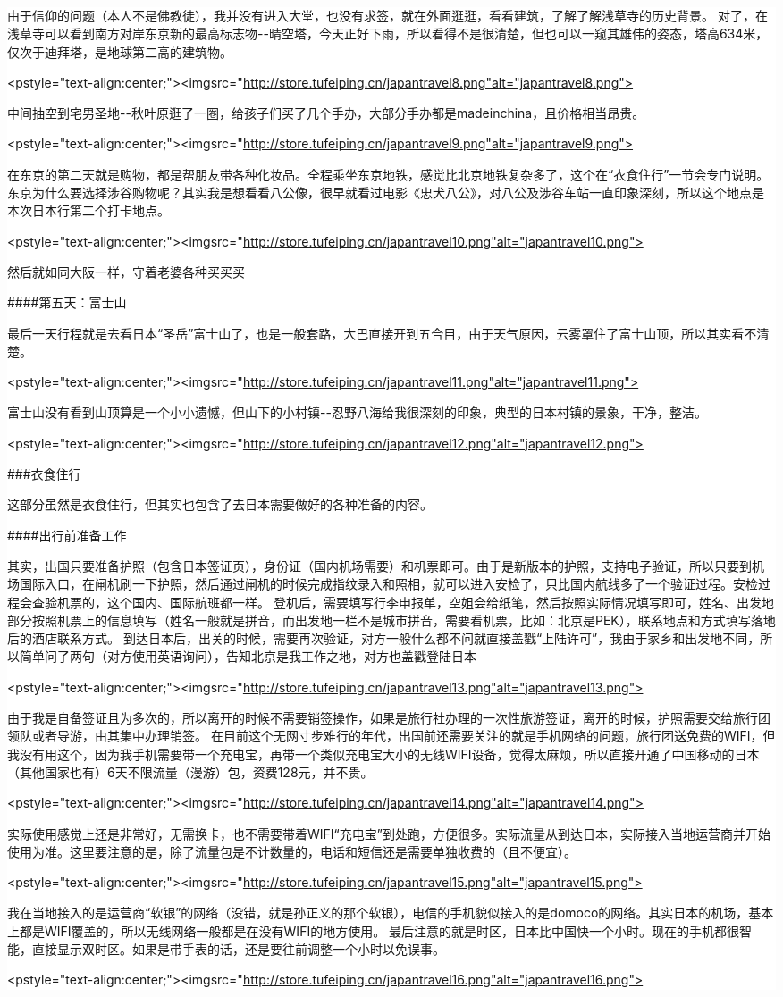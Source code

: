 由于信仰的问题（本人不是佛教徒），我并没有进入大堂，也没有求签，就在外面逛逛，看看建筑，了解了解浅草寺的历史背景。
对了，在浅草寺可以看到南方对岸东京新的最高标志物--晴空塔，今天正好下雨，所以看得不是很清楚，但也可以一窥其雄伟的姿态，塔高634米，仅次于迪拜塔，是地球第二高的建筑物。

<pstyle="text-align:center;"><imgsrc="http://store.tufeiping.cn/japantravel8.png"alt="japantravel8.png"></p>

中间抽空到宅男圣地--秋叶原逛了一圈，给孩子们买了几个手办，大部分手办都是madeinchina，且价格相当昂贵。

<pstyle="text-align:center;"><imgsrc="http://store.tufeiping.cn/japantravel9.png"alt="japantravel9.png"></p>

在东京的第二天就是购物，都是帮朋友带各种化妆品。全程乘坐东京地铁，感觉比北京地铁复杂多了，这个在“衣食住行”一节会专门说明。
东京为什么要选择涉谷购物呢？其实我是想看看八公像，很早就看过电影《忠犬八公》，对八公及涉谷车站一直印象深刻，所以这个地点是本次日本行第二个打卡地点。

<pstyle="text-align:center;"><imgsrc="http://store.tufeiping.cn/japantravel10.png"alt="japantravel10.png"></p>

然后就如同大阪一样，守着老婆各种买买买

####第五天：富士山

最后一天行程就是去看日本“圣岳”富士山了，也是一般套路，大巴直接开到五合目，由于天气原因，云雾罩住了富士山顶，所以其实看不清楚。

<pstyle="text-align:center;"><imgsrc="http://store.tufeiping.cn/japantravel11.png"alt="japantravel11.png"></p>

富士山没有看到山顶算是一个小小遗憾，但山下的小村镇--忍野八海给我很深刻的印象，典型的日本村镇的景象，干净，整洁。

<pstyle="text-align:center;"><imgsrc="http://store.tufeiping.cn/japantravel12.png"alt="japantravel12.png"></p>

###衣食住行

这部分虽然是衣食住行，但其实也包含了去日本需要做好的各种准备的内容。

####出行前准备工作

其实，出国只要准备护照（包含日本签证页），身份证（国内机场需要）和机票即可。由于是新版本的护照，支持电子验证，所以只要到机场国际入口，在闸机刷一下护照，然后通过闸机的时候完成指纹录入和照相，就可以进入安检了，只比国内航线多了一个验证过程。安检过程会查验机票的，这个国内、国际航班都一样。
登机后，需要填写行李申报单，空姐会给纸笔，然后按照实际情况填写即可，姓名、出发地部分按照机票上的信息填写（姓名一般就是拼音，而出发地一栏不是城市拼音，需要看机票，比如：北京是PEK），联系地点和方式填写落地后的酒店联系方式。
到达日本后，出关的时候，需要再次验证，对方一般什么都不问就直接盖戳“上陆许可”，我由于家乡和出发地不同，所以简单问了两句（对方使用英语询问），告知北京是我工作之地，对方也盖戳登陆日本

<pstyle="text-align:center;"><imgsrc="http://store.tufeiping.cn/japantravel13.png"alt="japantravel13.png"></p>

由于我是自备签证且为多次的，所以离开的时候不需要销签操作，如果是旅行社办理的一次性旅游签证，离开的时候，护照需要交给旅行团领队或者导游，由其集中办理销签。
在目前这个无网寸步难行的年代，出国前还需要关注的就是手机网络的问题，旅行团送免费的WIFI，但我没有用这个，因为我手机需要带一个充电宝，再带一个类似充电宝大小的无线WIFI设备，觉得太麻烦，所以直接开通了中国移动的日本（其他国家也有）6天不限流量（漫游）包，资费128元，并不贵。

<pstyle="text-align:center;"><imgsrc="http://store.tufeiping.cn/japantravel14.png"alt="japantravel14.png"></p>

实际使用感觉上还是非常好，无需换卡，也不需要带着WIFI“充电宝”到处跑，方便很多。实际流量从到达日本，实际接入当地运营商并开始使用为准。这里要注意的是，除了流量包是不计数量的，电话和短信还是需要单独收费的（且不便宜）。

<pstyle="text-align:center;"><imgsrc="http://store.tufeiping.cn/japantravel15.png"alt="japantravel15.png"></p>

我在当地接入的是运营商“软银”的网络（没错，就是孙正义的那个软银），电信的手机貌似接入的是domoco的网络。其实日本的机场，基本上都是WIFI覆盖的，所以无线网络一般都是在没有WIFI的地方使用。
最后注意的就是时区，日本比中国快一个小时。现在的手机都很智能，直接显示双时区。如果是带手表的话，还是要往前调整一个小时以免误事。

<pstyle="text-align:center;"><imgsrc="http://store.tufeiping.cn/japantravel16.png"alt="japantravel16.png"></p>
